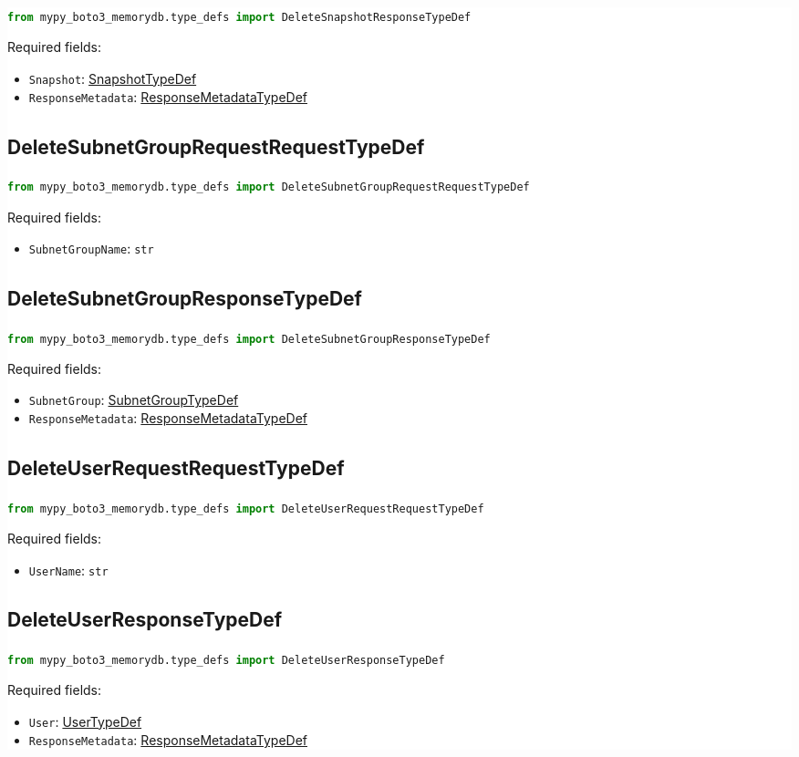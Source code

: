 ```python
from mypy_boto3_memorydb.type_defs import DeleteSnapshotResponseTypeDef
```

Required fields:

- `Snapshot`: [SnapshotTypeDef](./type_defs.md#snapshottypedef)
- `ResponseMetadata`:
  [ResponseMetadataTypeDef](./type_defs.md#responsemetadatatypedef)

<a id="deletesubnetgrouprequestrequesttypedef"></a>

## DeleteSubnetGroupRequestRequestTypeDef

```python
from mypy_boto3_memorydb.type_defs import DeleteSubnetGroupRequestRequestTypeDef
```

Required fields:

- `SubnetGroupName`: `str`

<a id="deletesubnetgroupresponsetypedef"></a>

## DeleteSubnetGroupResponseTypeDef

```python
from mypy_boto3_memorydb.type_defs import DeleteSubnetGroupResponseTypeDef
```

Required fields:

- `SubnetGroup`: [SubnetGroupTypeDef](./type_defs.md#subnetgrouptypedef)
- `ResponseMetadata`:
  [ResponseMetadataTypeDef](./type_defs.md#responsemetadatatypedef)

<a id="deleteuserrequestrequesttypedef"></a>

## DeleteUserRequestRequestTypeDef

```python
from mypy_boto3_memorydb.type_defs import DeleteUserRequestRequestTypeDef
```

Required fields:

- `UserName`: `str`

<a id="deleteuserresponsetypedef"></a>

## DeleteUserResponseTypeDef

```python
from mypy_boto3_memorydb.type_defs import DeleteUserResponseTypeDef
```

Required fields:

- `User`: [UserTypeDef](./type_defs.md#usertypedef)
- `ResponseMetadata`:
  [ResponseMetadataTypeDef](./type_defs.md#responsemetadatatypedef)
